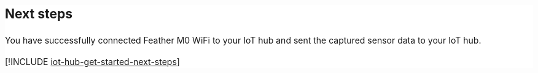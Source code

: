 ## Next steps

You have successfully connected Feather M0 WiFi to your IoT hub and sent the captured sensor data to your IoT hub. 

[!INCLUDE [iot-hub-get-started-next-steps](../../includes/iot-hub-get-started-next-steps.md)]


